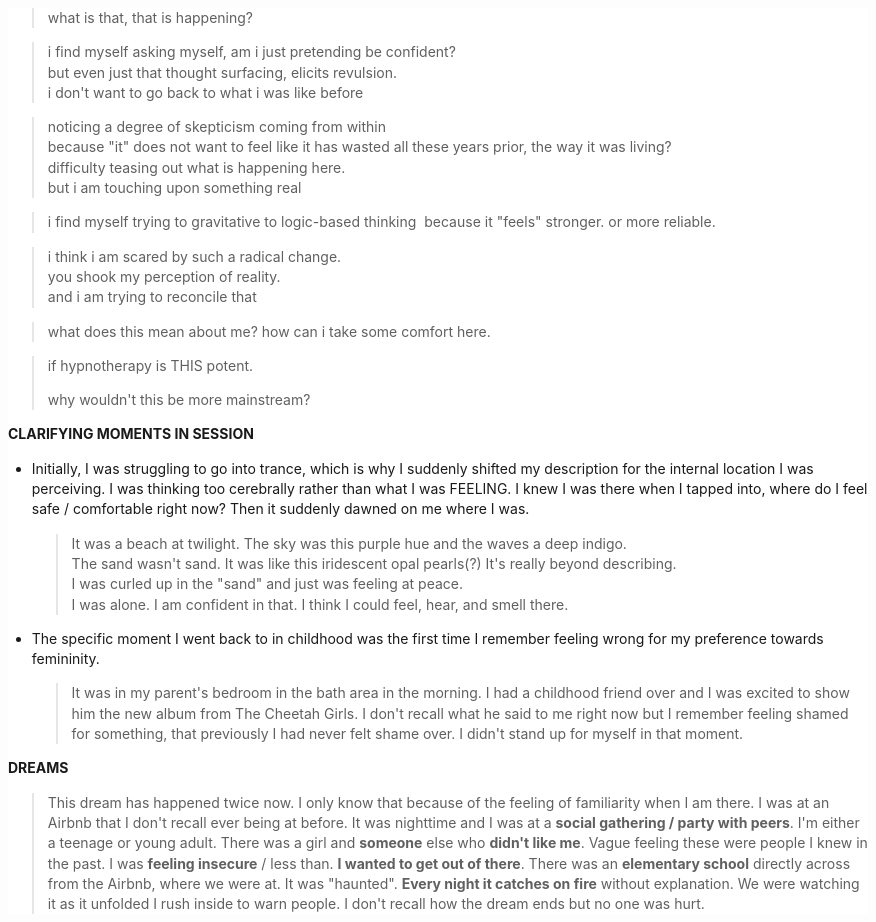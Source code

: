> what is that, that is happening?

> i find myself asking myself, am i just pretending be confident?  
> but even just that thought surfacing, elicits revulsion.  
> i don't want to go back to what i was like before  

> noticing a degree of skepticism coming from within  
> because "it" does not want to feel like it has wasted all these years prior, the way it was living?   
> difficulty teasing out what is happening here.  
> but i am touching upon something real  

> i find myself trying to gravitative to logic-based thinking  because it "feels" stronger. or more reliable.

> i think i am scared by such a radical change.  
> you shook my perception of reality.  
> and i am trying to reconcile that

> what does this mean about me? how can i take some comfort here.  

> if hypnotherapy is THIS potent.  
> 
> why wouldn't this be more mainstream?

**CLARIFYING MOMENTS IN SESSION**

- Initially, I was struggling to go into trance, which is why I suddenly shifted my description for the internal location I was perceiving. I was thinking too cerebrally rather than what I was FEELING. I knew I was there when I tapped into, where do I feel safe / comfortable right now? Then it suddenly dawned on me where I was. 

    > It was a beach at twilight. The sky was this purple hue and the waves a deep indigo.  
    > The sand wasn't sand. It was like this iridescent opal pearls(?) It's really beyond describing.  
    > I was curled up in the "sand" and just was feeling at peace.  
    > I was alone. I am confident in that. I think I could feel, hear, and smell there.

- The specific moment I went back to in childhood was the first time I remember feeling wrong for my preference towards femininity.   
    > It was in my parent's bedroom in the bath area in the morning. I had a childhood friend over and I was excited to show him the new album from The Cheetah Girls. I don't recall what he said to me right now but I remember feeling shamed for something, that previously I had never felt shame over. I didn't stand up for myself in that moment.

**DREAMS**

> This dream has happened twice now. I only know that because of the feeling of familiarity when I am there.
> I was at an Airbnb that I don't recall ever being at before.
> It was nighttime and I was at a **social gathering / party with peers**.
> I'm either a teenage or young adult.
> There was a girl and **someone** else who **didn't like me**. Vague feeling these were people I knew in the past.
> I was **feeling insecure** / less than. **I wanted to get out of there**.
> There was an **elementary school** directly across from the Airbnb, where we were at. It was "haunted".
> **Every night it catches on fire** without explanation.
> We were watching it as it unfolded
> I rush inside to warn people.
> I don't recall how the dream ends but no one was hurt.
